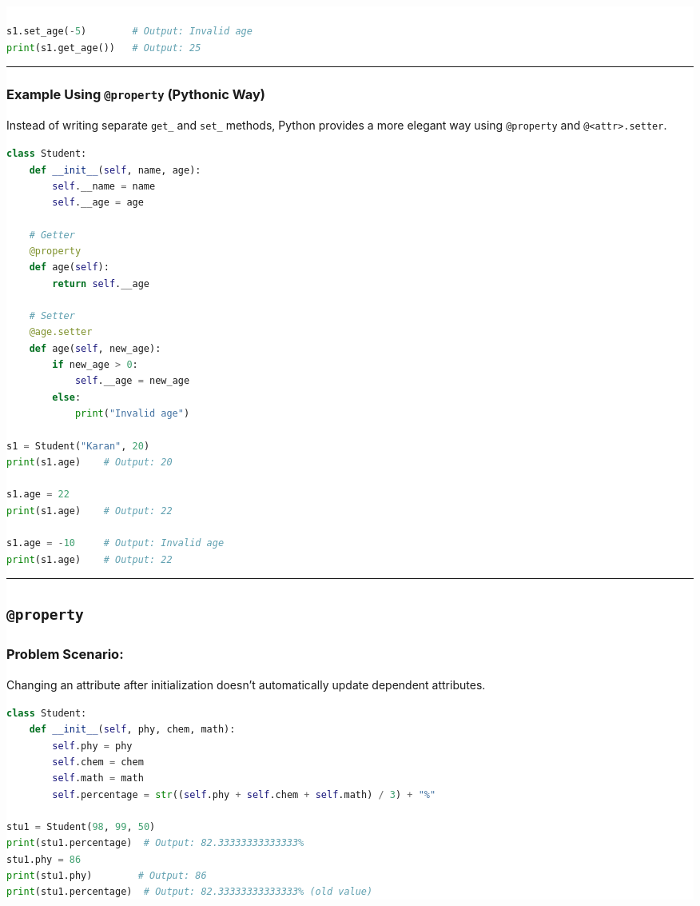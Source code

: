 ```python

s1.set_age(-5)        # Output: Invalid age
print(s1.get_age())   # Output: 25
```

---

### Example Using `@property` (Pythonic Way)

Instead of writing separate `get_` and `set_` methods, Python provides a more elegant way using `@property` and `@<attr>.setter`.

```python
class Student:
    def __init__(self, name, age):
        self.__name = name
        self.__age = age

    # Getter
    @property
    def age(self):
        return self.__age

    # Setter
    @age.setter
    def age(self, new_age):
        if new_age > 0:
            self.__age = new_age
        else:
            print("Invalid age")

s1 = Student("Karan", 20)
print(s1.age)    # Output: 20

s1.age = 22
print(s1.age)    # Output: 22

s1.age = -10     # Output: Invalid age
print(s1.age)    # Output: 22
```

---

## `@property`

### Problem Scenario:

Changing an attribute after initialization doesn’t automatically update dependent attributes.

```python
class Student:
    def __init__(self, phy, chem, math):
        self.phy = phy
        self.chem = chem
        self.math = math
        self.percentage = str((self.phy + self.chem + self.math) / 3) + "%"

stu1 = Student(98, 99, 50)
print(stu1.percentage)  # Output: 82.33333333333333%
stu1.phy = 86
print(stu1.phy)        # Output: 86
print(stu1.percentage)  # Output: 82.33333333333333% (old value)
```
